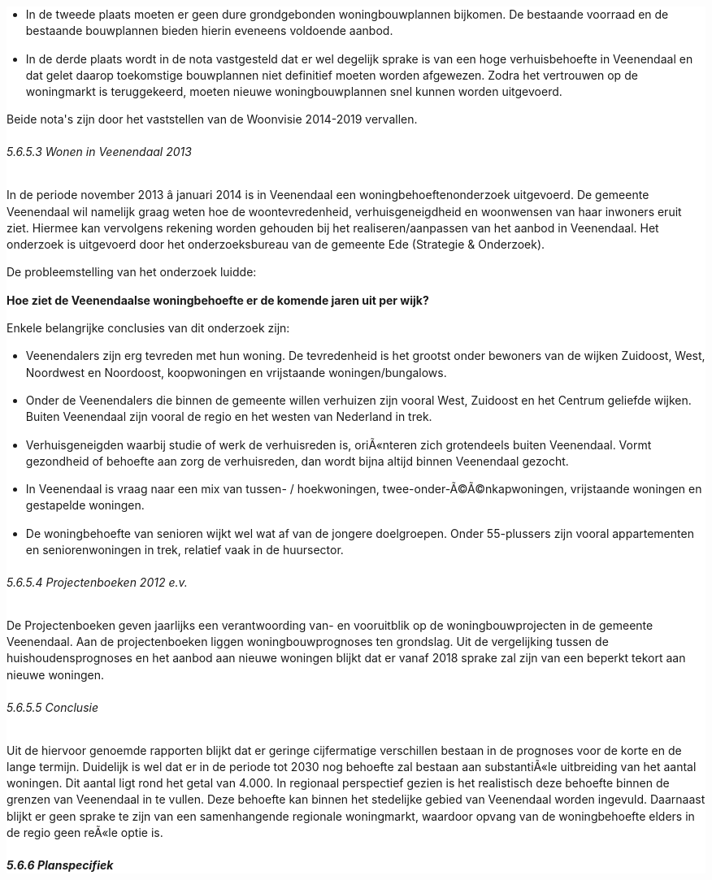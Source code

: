 * In de tweede plaats moeten er geen dure grondgebonden woningbouwplannen bijkomen. De bestaande voorraad en de bestaande bouwplannen bieden hierin eveneens voldoende aanbod.

* In de derde plaats wordt in de nota vastgesteld dat er wel degelijk sprake is van een hoge verhuisbehoefte in Veenendaal en dat gelet daarop toekomstige bouwplannen niet definitief moeten worden afgewezen. Zodra het vertrouwen op de woningmarkt is teruggekeerd, moeten nieuwe woningbouwplannen snel kunnen worden uitgevoerd.

Beide nota's zijn door het vaststellen van de Woonvisie 2014\-2019 vervallen.

###### 5\.6\.5\.3 Wonen in Veenendaal 2013

In de periode november 2013 â januari 2014 is in Veenendaal een woningbehoeftenonderzoek uitgevoerd. De gemeente Veenendaal wil namelijk graag weten hoe de woontevredenheid, verhuisgeneigdheid en woonwensen van haar inwoners eruit ziet. Hiermee kan vervolgens rekening worden gehouden bij het realiseren/aanpassen van het aanbod in Veenendaal. Het onderzoek is uitgevoerd door het onderzoeksbureau van de gemeente Ede (Strategie \& Onderzoek).

De probleemstelling van het onderzoek luidde:

**Hoe ziet de Veenendaalse woningbehoefte er de komende jaren uit per wijk?**

Enkele belangrijke conclusies van dit onderzoek zijn:

* Veenendalers zijn erg tevreden met hun woning. De tevredenheid is het grootst onder bewoners van de wijken Zuidoost, West, Noordwest en Noordoost, koopwoningen en vrijstaande woningen/bungalows.

* Onder de Veenendalers die binnen de gemeente willen verhuizen zijn vooral West, Zuidoost en het Centrum geliefde wijken. Buiten Veenendaal zijn vooral de regio en het westen van Nederland in trek.

* Verhuisgeneigden waarbij studie of werk de verhuisreden is, oriÃ«nteren zich grotendeels buiten Veenendaal. Vormt gezondheid of behoefte aan zorg de verhuisreden, dan wordt bijna altijd binnen Veenendaal gezocht.

* In Veenendaal is vraag naar een mix van tussen\- / hoekwoningen, twee\-onder\-Ã©Ã©nkapwoningen, vrijstaande woningen en gestapelde woningen.

* De woningbehoefte van senioren wijkt wel wat af van de jongere doelgroepen. Onder 55\-plussers zijn vooral appartementen en seniorenwoningen in trek, relatief vaak in de huursector.

###### 5\.6\.5\.4 Projectenboeken 2012 e.v.

De Projectenboeken geven jaarlijks een verantwoording van\- en vooruitblik op de woningbouwprojecten in de gemeente Veenendaal. Aan de projectenboeken liggen woningbouwprognoses ten grondslag. Uit de vergelijking tussen de huishoudensprognoses en het aanbod aan nieuwe woningen blijkt dat er vanaf 2018 sprake zal zijn van een beperkt tekort aan nieuwe woningen.

###### 5\.6\.5\.5 Conclusie

Uit de hiervoor genoemde rapporten blijkt dat er geringe cijfermatige verschillen bestaan in de prognoses voor de korte en de lange termijn. Duidelijk is wel dat er in de periode tot 2030 nog behoefte zal bestaan aan substantiÃ«le uitbreiding van het aantal woningen. Dit aantal ligt rond het getal van 4\.000\. In regionaal perspectief gezien is het realistisch deze behoefte binnen de grenzen van Veenendaal in te vullen. Deze behoefte kan binnen het stedelijke gebied van Veenendaal worden ingevuld. Daarnaast blijkt er geen sprake te zijn van een samenhangende regionale woningmarkt, waardoor opvang van de woningbehoefte elders in de regio geen reÃ«le optie is.

##### 5\.6\.6 Planspecifiek
